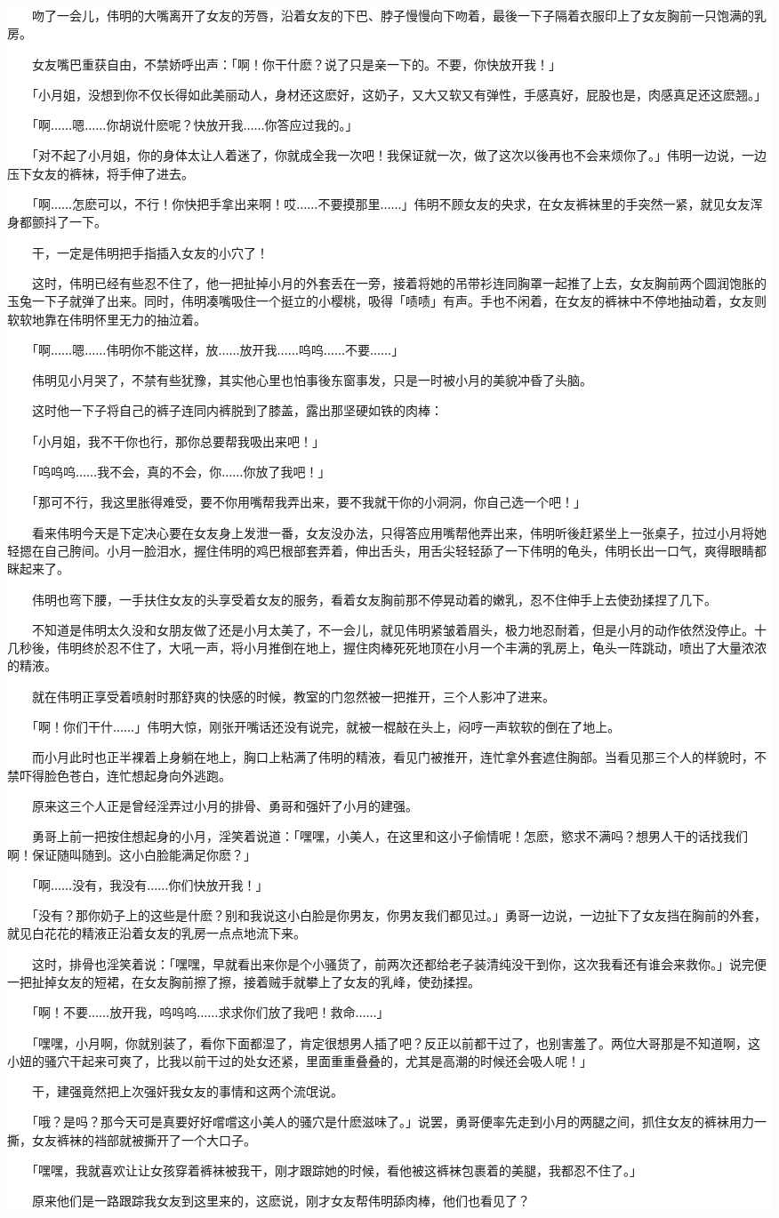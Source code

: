 　　吻了一会儿，伟明的大嘴离开了女友的芳唇，沿着女友的下巴、脖子慢慢向下吻着，最後一下子隔着衣服印上了女友胸前一只饱满的乳房。

　　女友嘴巴重获自由，不禁娇呼出声：「啊！你干什麽？说了只是亲一下的。不要，你快放开我！」

　　「小月姐，没想到你不仅长得如此美丽动人，身材还这麽好，这奶子，又大又软又有弹性，手感真好，屁股也是，肉感真足还这麽翘。」

　　「啊……嗯……你胡说什麽呢？快放开我……你答应过我的。」

　　「对不起了小月姐，你的身体太让人着迷了，你就成全我一次吧！我保证就一次，做了这次以後再也不会来烦你了。」伟明一边说，一边压下女友的裤袜，将手伸了进去。

　　「啊……怎麽可以，不行！你快把手拿出来啊！哎……不要摸那里……」伟明不顾女友的央求，在女友裤袜里的手突然一紧，就见女友浑身都颤抖了一下。

　　干，一定是伟明把手指插入女友的小穴了！

　　这时，伟明已经有些忍不住了，他一把扯掉小月的外套丢在一旁，接着将她的吊带衫连同胸罩一起推了上去，女友胸前两个圆润饱胀的玉兔一下子就弹了出来。同时，伟明凑嘴吸住一个挺立的小樱桃，吸得「啧啧」有声。手也不闲着，在女友的裤袜中不停地抽动着，女友则软软地靠在伟明怀里无力的抽泣着。

　　「啊……嗯……伟明你不能这样，放……放开我……呜呜……不要……」

　　伟明见小月哭了，不禁有些犹豫，其实他心里也怕事後东窗事发，只是一时被小月的美貌冲昏了头脑。

　　这时他一下子将自己的裤子连同内裤脱到了膝盖，露出那坚硬如铁的肉棒：

　　「小月姐，我不干你也行，那你总要帮我吸出来吧！」

　　「呜呜呜……我不会，真的不会，你……你放了我吧！」

　　「那可不行，我这里胀得难受，要不你用嘴帮我弄出来，要不我就干你的小洞洞，你自己选一个吧！」

　　看来伟明今天是下定决心要在女友身上发泄一番，女友没办法，只得答应用嘴帮他弄出来，伟明听後赶紧坐上一张桌子，拉过小月将她轻摁在自己胯间。小月一脸泪水，握住伟明的鸡巴根部套弄着，伸出舌头，用舌尖轻轻舔了一下伟明的龟头，伟明长出一口气，爽得眼睛都眯起来了。

　　伟明也弯下腰，一手扶住女友的头享受着女友的服务，看着女友胸前那不停晃动着的嫩乳，忍不住伸手上去使劲揉捏了几下。

　　不知道是伟明太久没和女朋友做了还是小月太美了，不一会儿，就见伟明紧皱着眉头，极力地忍耐着，但是小月的动作依然没停止。十几秒後，伟明终於忍不住了，大吼一声，将小月推倒在地上，握住肉棒死死地顶在小月一个丰满的乳房上，龟头一阵跳动，喷出了大量浓浓的精液。

　　就在伟明正享受着喷射时那舒爽的快感的时候，教室的门忽然被一把推开，三个人影冲了进来。

　　「啊！你们干什……」伟明大惊，刚张开嘴话还没有说完，就被一棍敲在头上，闷哼一声软软的倒在了地上。

　　而小月此时也正半裸着上身躺在地上，胸口上粘满了伟明的精液，看见门被推开，连忙拿外套遮住胸部。当看见那三个人的样貌时，不禁吓得脸色苍白，连忙想起身向外逃跑。

　　原来这三个人正是曾经淫弄过小月的排骨、勇哥和强奸了小月的建强。

　　勇哥上前一把按住想起身的小月，淫笑着说道：「嘿嘿，小美人，在这里和这小子偷情呢！怎麽，慾求不满吗？想男人干的话找我们啊！保证随叫随到。这小白脸能满足你麽？」

　　「啊……没有，我没有……你们快放开我！」

　　「没有？那你奶子上的这些是什麽？别和我说这小白脸是你男友，你男友我们都见过。」勇哥一边说，一边扯下了女友挡在胸前的外套，就见白花花的精液正沿着女友的乳房一点点地流下来。

　　这时，排骨也淫笑着说：「嘿嘿，早就看出来你是个小骚货了，前两次还都给老子装清纯没干到你，这次我看还有谁会来救你。」说完便一把扯掉女友的短裙，在女友胸前擦了擦，接着贼手就攀上了女友的乳峰，使劲揉捏。

　　「啊！不要……放开我，呜呜呜……求求你们放了我吧！救命……」

　　「嘿嘿，小月啊，你就别装了，看你下面都湿了，肯定很想男人插了吧？反正以前都干过了，也别害羞了。两位大哥那是不知道啊，这小妞的骚穴干起来可爽了，比我以前干过的处女还紧，里面重重叠叠的，尤其是高潮的时候还会吸人呢！」

　　干，建强竟然把上次强奸我女友的事情和这两个流氓说。

　　「哦？是吗？那今天可是真要好好嚐嚐这小美人的骚穴是什麽滋味了。」说罢，勇哥便率先走到小月的两腿之间，抓住女友的裤袜用力一撕，女友裤袜的裆部就被撕开了一个大口子。

　　「嘿嘿，我就喜欢让让女孩穿着裤袜被我干，刚才跟踪她的时候，看他被这裤袜包裹着的美腿，我都忍不住了。」

　　原来他们是一路跟踪我女友到这里来的，这麽说，刚才女友帮伟明舔肉棒，他们也看见了？
